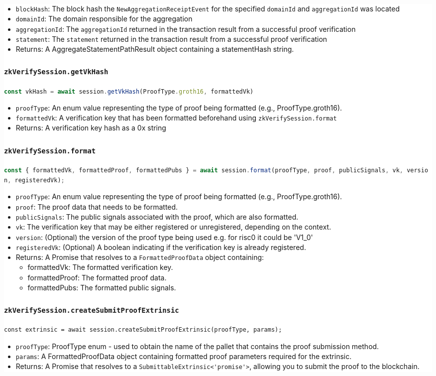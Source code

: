 * `blockHash`: The block hash the `NewAggregationReceiptEvent` for the specified `domainId` and `aggregationId` was located
* `domainId`: The domain responsible for the aggregation
* `aggregationId`: The `aggregationId` returned in the transaction result from a successful proof verification
* `statement`: The `statement` returned in the transaction result from a successful proof verification
* Returns: A AggregateStatementPathResult object containing a statementHash  string.

### `zkVerifySession.getVkHash`

```typescript
const vkHash = await session.getVkHash(ProofType.groth16, formattedVk)
```

* `proofType`: An enum value representing the type of proof being formatted (e.g., ProofType.groth16).
* `formattedVk`: A verification key that has been formatted beforehand using `zkVerifySession.format`
* Returns: A verification key hash as a 0x string

### `zkVerifySession.format`

```typescript
const { formattedVk, formattedProof, formattedPubs } = await session.format(proofType, proof, publicSignals, vk, version, registeredVk);

```

* `proofType`: An enum value representing the type of proof being formatted (e.g., ProofType.groth16).
* `proof`: The proof data that needs to be formatted.
* `publicSignals`: The public signals associated with the proof, which are also formatted.
* `vk`: The verification key that may be either registered or unregistered, depending on the context.
* `version`: (Optional) the version of the proof type being used e.g. for risc0 it could be 'V1\_0'
* `registeredVk`: (Optional) A boolean indicating if the verification key is already registered.
* Returns: A Promise that resolves to a `FormattedProofData` object containing:
  * formattedVk: The formatted verification key.
  * formattedProof: The formatted proof data.
  * formattedPubs: The formatted public signals.

### `zkVerifySession.createSubmitProofExtrinsic`

```shell
const extrinsic = await session.createSubmitProofExtrinsic(proofType, params);
```

* `proofType`: ProofType enum - used to obtain the name of the pallet that contains the proof submission method.
* `params`: A FormattedProofData object containing formatted proof parameters required for the extrinsic.
* Returns: A Promise that resolves to a `SubmittableExtrinsic<'promise'>`, allowing you to submit the proof to the blockchain.
